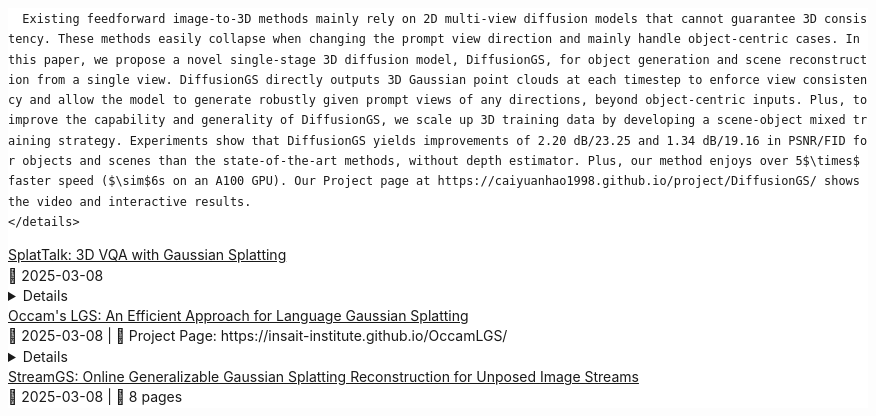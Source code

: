       Existing feedforward image-to-3D methods mainly rely on 2D multi-view diffusion models that cannot guarantee 3D consistency. These methods easily collapse when changing the prompt view direction and mainly handle object-centric cases. In this paper, we propose a novel single-stage 3D diffusion model, DiffusionGS, for object generation and scene reconstruction from a single view. DiffusionGS directly outputs 3D Gaussian point clouds at each timestep to enforce view consistency and allow the model to generate robustly given prompt views of any directions, beyond object-centric inputs. Plus, to improve the capability and generality of DiffusionGS, we scale up 3D training data by developing a scene-object mixed training strategy. Experiments show that DiffusionGS yields improvements of 2.20 dB/23.25 and 1.34 dB/19.16 in PSNR/FID for objects and scenes than the state-of-the-art methods, without depth estimator. Plus, our method enjoys over 5$\times$ faster speed ($\sim$6s on an A100 GPU). Our Project page at https://caiyuanhao1998.github.io/project/DiffusionGS/ shows the video and interactive results.
    </details>
</div>
<div class="paper-card">
    <div class="paper-title"><a href="http://arxiv.org/abs/2503.06271v1">SplatTalk: 3D VQA with Gaussian Splatting</a></div>
    <div class="paper-meta">
      📅 2025-03-08
    </div>
    <details class="paper-abstract">
      Language-guided 3D scene understanding is important for advancing applications in robotics, AR/VR, and human-computer interaction, enabling models to comprehend and interact with 3D environments through natural language. While 2D vision-language models (VLMs) have achieved remarkable success in 2D VQA tasks, progress in the 3D domain has been significantly slower due to the complexity of 3D data and the high cost of manual annotations. In this work, we introduce SplatTalk, a novel method that uses a generalizable 3D Gaussian Splatting (3DGS) framework to produce 3D tokens suitable for direct input into a pretrained LLM, enabling effective zero-shot 3D visual question answering (3D VQA) for scenes with only posed images. During experiments on multiple benchmarks, our approach outperforms both 3D models trained specifically for the task and previous 2D-LMM-based models utilizing only images (our setting), while achieving competitive performance with state-of-the-art 3D LMMs that additionally utilize 3D inputs.
    </details>
</div>
<div class="paper-card">
    <div class="paper-title"><a href="http://arxiv.org/abs/2412.01807v2">Occam's LGS: An Efficient Approach for Language Gaussian Splatting</a></div>
    <div class="paper-meta">
      📅 2025-03-08
      | 💬 Project Page: https://insait-institute.github.io/OccamLGS/
    </div>
    <details class="paper-abstract">
      TL;DR: Gaussian Splatting is a widely adopted approach for 3D scene representation, offering efficient, high-quality reconstruction and rendering. A key reason for its success is the simplicity of representing scenes with sets of Gaussians, making it interpretable and adaptable. To enhance understanding beyond visual representation, recent approaches extend Gaussian Splatting with semantic vision-language features, enabling open-set tasks. Typically, these language features are aggregated from multiple 2D views, however, existing methods rely on cumbersome techniques, resulting in high computational costs and longer training times. In this work, we show that the complicated pipelines for language 3D Gaussian Splatting are simply unnecessary. Instead, we follow a probabilistic formulation of Language Gaussian Splatting and apply Occam's razor to the task at hand, leading to a highly efficient weighted multi-view feature aggregation technique. Doing so offers us state-of-the-art results with a speed-up of two orders of magnitude without any compression, allowing for easy scene manipulation. Project Page: https://insait-institute.github.io/OccamLGS/
    </details>
</div>
<div class="paper-card">
    <div class="paper-title"><a href="http://arxiv.org/abs/2503.06235v1">StreamGS: Online Generalizable Gaussian Splatting Reconstruction for Unposed Image Streams</a></div>
    <div class="paper-meta">
      📅 2025-03-08
      | 💬 8 pages